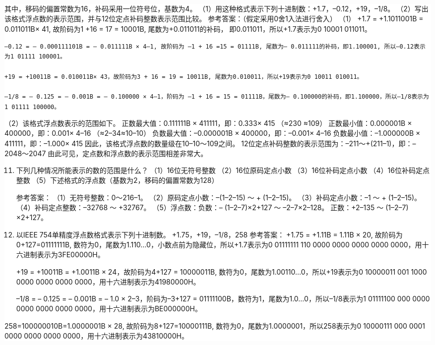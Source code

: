 

其中，移码的偏置常数为16，补码采用一位符号位，基数为4。
（1）用这种格式表示下列十进制数：+1.7，–0.12，+19，–1/8。
（2）写出该格式浮点数的表示范围，并与12位定点补码整数表示范围比较。
参考答案：（假定采用0舍1入法进行舍入）
（1） +1.7 = +1.1011001B = 0.011011B× 41, 故阶码为1 +16 = 17 = 10001B, 尾数为+0.011011的补码， 即0.011011，所以+1.7表示为0 10001 011011。

	–0.12 = – 0.000111101B = – 0.011111B × 4–1, 故阶码为 –1 + 16 =15 = 01111B, 尾数为– 0.011111的补码，即1.100001, 所以–0.12表示为1 01111 100001。

	+19 = +10011B = 0.010011B× 43，故阶码为3 + 16 = 19 = 10011B, 尾数为0.010011，所以+19表示为0 10011 010011。

	–1/8 = – 0.125 = – 0.001B = – 0.100000 × 4–1，阶码为 –1 + 16 = 15 = 01111B，尾数为– 0.100000的补码，即1.100000，所以–1/8表示为1 01111 100000。

（2）该格式浮点数表示的范围如下。
	正数最大值：0.111111B × 411111，即：0.333× 415  （≈230 ≈109）
	正数最小值：0.000001B × 400000，即：0.001× 4–16  （≈2–34≈10–10）
	负数最大值：–0.000001B × 400000，即：–0.001× 4–16
	负数最小值：–1.000000B × 411111，即：–1.000× 415
    因此，该格式浮点数的数量级在10–10～109之间。
12位定点补码整数的表示范围为：–211～+(211–1)，即：–2048～2047
由此可见，定点数和浮点数的表示范围相差非常大。

11. 下列几种情况所能表示的数的范围是什么？
（1）16位无符号整数
（2）16位原码定点小数
（3）16位补码定点小数
（4）16位补码定点整数
（5）下述格式的浮点数（基数为2，移码的偏置常数为128）



	参考答案：
（1）无符号整数：0～216–1。
（2）原码定点小数：–(1–2–15) ～ + (1–2–15)。
（3）补码定点小数：–1 ～ + (1–2–15)。
（4）补码定点整数：–32768 ～ +32767。
（5）浮点数：负数：– (1–2–7)×2+127 ～ –2–7×2–128。
正数：+2–135 ～ (1–2–7) ×2+127。

12. 以IEEE 754单精度浮点数格式表示下列十进制数。
+1.75，+19，–1/8，258
参考答案：
	+1.75 = +1.11B = 1.11B × 20, 故阶码为0+127=01111111B, 数符为0，尾数为1.110…0，小数点前为隐藏位，所以+1.7表示为0 01111111 110 0000 0000 0000 0000 0000，用十六进制表示为3FE00000H。

	+19 = +10011B = +1.0011B × 24，故阶码为4+127 = 10000011B, 数符为0，尾数为1.00110…0，所以+19表示为0 10000011 001 1000 0000 0000 0000 0000，用十六进制表示为41980000H。

	–1/8 = – 0.125 = – 0.001B = – 1.0 × 2–3，阶码为–3+127 = 01111100B，数符为1，尾数为1.0…0，所以–1/8表示为1 01111100 000 0000 0000 0000 0000 0000，用十六进制表示为BE000000H。

258=100000010B=1.0000001B × 28, 故阶码为8+127=10000111B, 数符为0，尾数为1.0000001，所以258表示为0 10000111 000 0001 0000 0000 0000 0000，用十六进制表示为43810000H。
